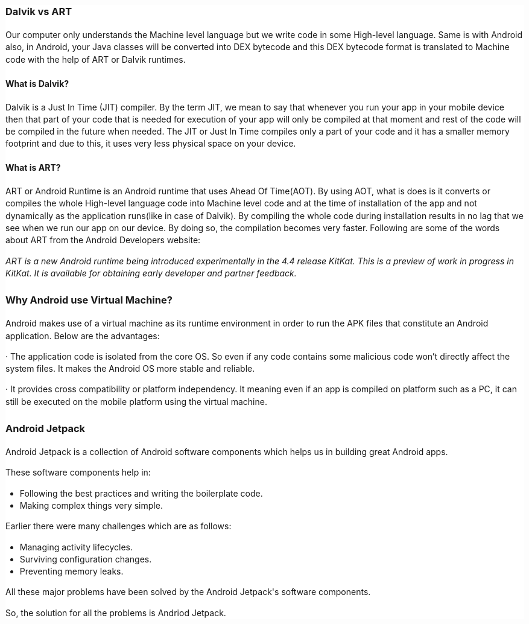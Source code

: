 ### Dalvik vs ART
Our computer only understands the Machine level language but we write code in some High-level language. Same is with Android also, in Android, your Java classes will be converted into DEX bytecode and this DEX bytecode format is translated to Machine code with the help of ART or Dalvik runtimes.

#### What is Dalvik?

Dalvik is a Just In Time (JIT) compiler. By the term JIT, we mean to say that whenever you run your app in your mobile device then that part of your code that is needed for execution of your app will only be compiled at that moment and rest of the code will be compiled in the future when needed. The JIT or Just In Time compiles only a part of your code and it has a smaller memory footprint and due to this, it uses very less physical space on your device.

#### What is ART?

ART or Android Runtime is an Android runtime that uses Ahead Of Time(AOT). By using AOT, what is does is it converts or compiles the whole High-level language code into Machine level code and at the time of installation of the app and not dynamically as the application runs(like in case of Dalvik). By compiling the whole code during installation results in no lag that we see when we run our app on our device. By doing so, the compilation becomes very faster. Following are some of the words about ART from the Android Developers website:

 _ART is a new Android runtime being introduced experimentally in the 4.4 release KitKat. This is a preview of work in progress in KitKat. It is available for obtaining early developer and partner feedback._
 
 ### Why Android use Virtual Machine?

Android makes use of a virtual machine as its runtime environment in order to run the APK files that constitute an Android application. Below are the advantages:

· The application code is isolated from the core OS. So even if any code contains some malicious code won’t directly affect the system files. It makes the Android OS more stable and reliable.

· It provides cross compatibility or platform independency. It meaning even if an app is compiled on platform such as a PC, it can still be executed on the mobile platform using the virtual machine.

### Android Jetpack

Android Jetpack is a collection of Android software components which helps us in building great Android apps.

These software components help in:

-   Following the best practices and writing the boilerplate code.
-   Making complex things very simple.

Earlier there were many challenges which are as follows:

-   Managing activity lifecycles.
-   Surviving configuration changes.
-   Preventing memory leaks.

All these major problems have been solved by the Android Jetpack's software components.

So, the solution for all the problems is Andriod Jetpack.
